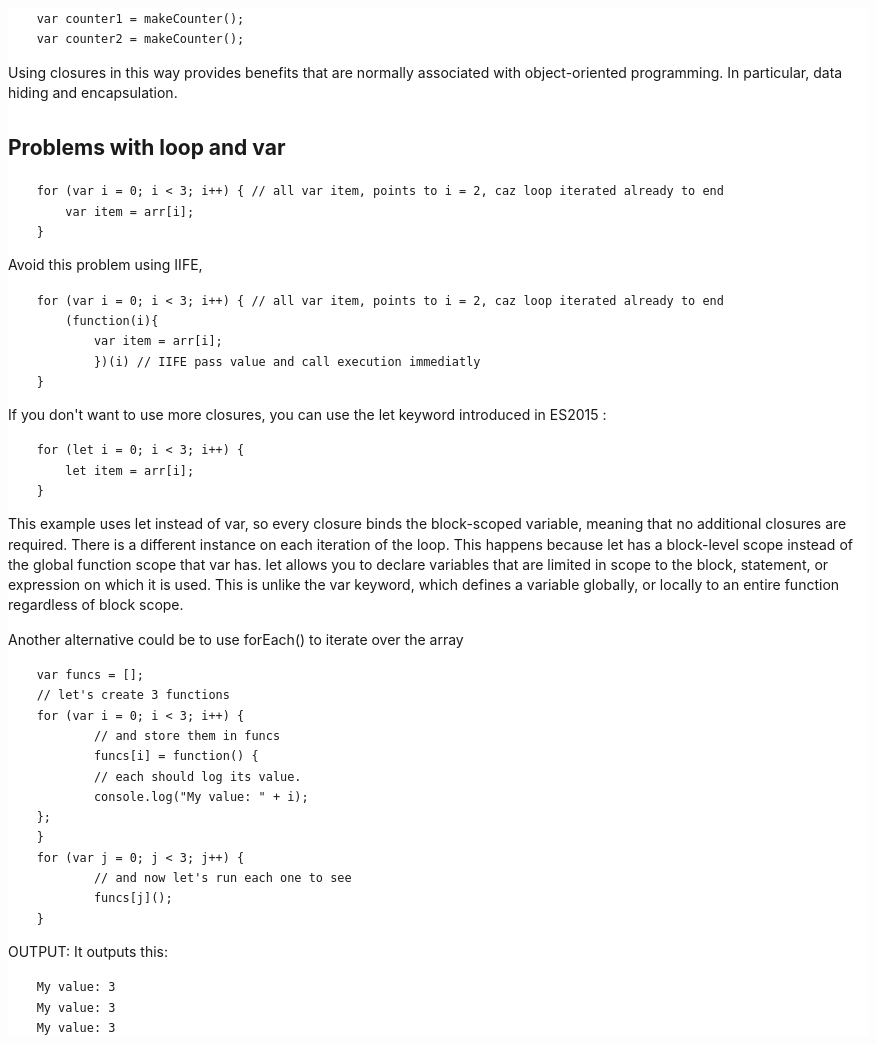         var counter1 = makeCounter();
        var counter2 = makeCounter();

Using closures in this way provides benefits that are normally associated with object-oriented programming. In particular, data hiding and encapsulation.

## Problems with loop and var

        for (var i = 0; i < 3; i++) { // all var item, points to i = 2, caz loop iterated already to end
            var item = arr[i];
        }

Avoid this problem using IIFE,

        for (var i = 0; i < 3; i++) { // all var item, points to i = 2, caz loop iterated already to end
            (function(i){
                var item = arr[i];
                })(i) // IIFE pass value and call execution immediatly
        }

If you don't want to use more closures, you can use the let keyword introduced in ES2015 :

        for (let i = 0; i < 3; i++) {
            let item = arr[i];
        }

This example uses let instead of var, so every closure binds the block-scoped variable, meaning that no additional closures are required.
There is a different instance on each iteration of the loop. This happens because let has a block-level scope instead of the global function scope that var has.
let allows you to declare variables that are limited in scope to the block, statement, or expression on which it is used. This is unlike the var keyword, which defines a variable globally, or locally to an entire function regardless of block scope.

Another alternative could be to use forEach() to iterate over the array

        var funcs = [];
        // let's create 3 functions
        for (var i = 0; i < 3; i++) {
                // and store them in funcs
                funcs[i] = function() {
                // each should log its value.
                console.log("My value: " + i);
        };
        }
        for (var j = 0; j < 3; j++) {
                // and now let's run each one to see
                funcs[j]();
        }

OUTPUT:
It outputs this:

        My value: 3
        My value: 3
        My value: 3
